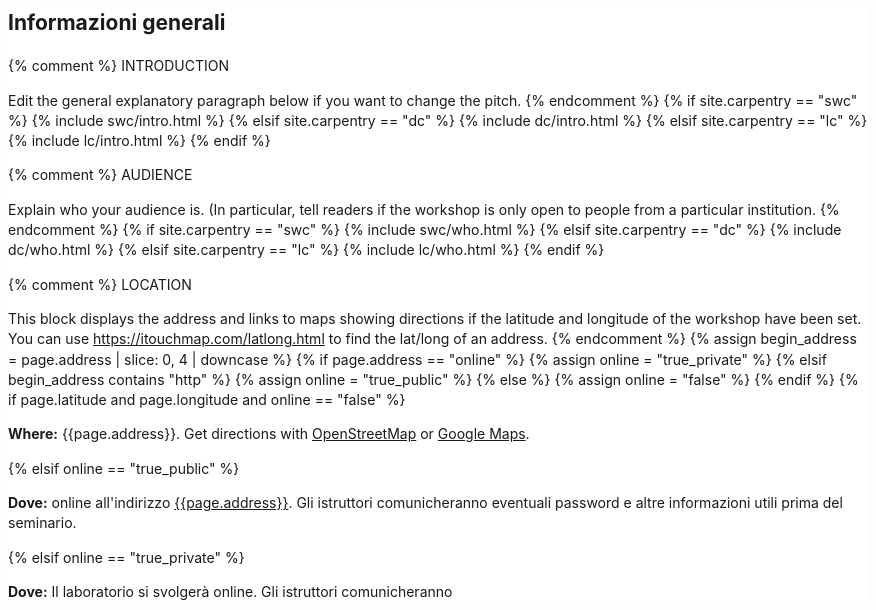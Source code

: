 

<h2 id="general">Informazioni generali</h2>

{% comment %}
INTRODUCTION

Edit the general explanatory paragraph below if you want to change
the pitch.
{% endcomment %}
{% if site.carpentry == "swc" %}
{% include swc/intro.html %}
{% elsif site.carpentry == "dc" %}
{% include dc/intro.html %}
{% elsif site.carpentry == "lc" %}
{% include lc/intro.html %}
{% endif %}

{% comment %}
AUDIENCE

Explain who your audience is.  (In particular, tell readers if the
workshop is only open to people from a particular institution.
{% endcomment %}
{% if site.carpentry == "swc" %}
{% include swc/who.html %}
{% elsif site.carpentry == "dc" %}
{% include dc/who.html %}
{% elsif site.carpentry == "lc" %}
{% include lc/who.html %}
{% endif %}

{% comment %}
LOCATION

This block displays the address and links to maps showing directions
if the latitude and longitude of the workshop have been set.  You
can use https://itouchmap.com/latlong.html to find the lat/long of an
address.
{% endcomment %}
{% assign begin_address = page.address | slice: 0, 4 | downcase  %}
{% if page.address == "online" %}
{% assign online = "true_private" %}
{% elsif begin_address contains "http" %}
{% assign online = "true_public" %}
{% else %}
{% assign online = "false" %}
{% endif %}
{% if page.latitude and page.longitude and online == "false" %}
<p id="where">
  <strong>Where:</strong>
  {{page.address}}.
  Get directions with
  <a href="//www.openstreetmap.org/?mlat={{page.latitude}}&mlon={{page.longitude}}&zoom=16">OpenStreetMap</a>
  or
  <a href="//maps.google.com/maps?q={{page.latitude}},{{page.longitude}}">Google Maps</a>.
</p>
{% elsif online == "true_public" %}
<p id="where">
  <strong>Dove:</strong>
  online all'indirizzo <a href="{{page.address}}">{{page.address}}</a>.
  Gli istruttori comunicheranno eventuali password e altre informazioni utili prima del seminario.
</p>
{% elsif online == "true_private" %}
<p id="where">
  <strong>Dove:</strong> Il laboratorio si svolger&agrave; online. Gli istruttori comunicheranno